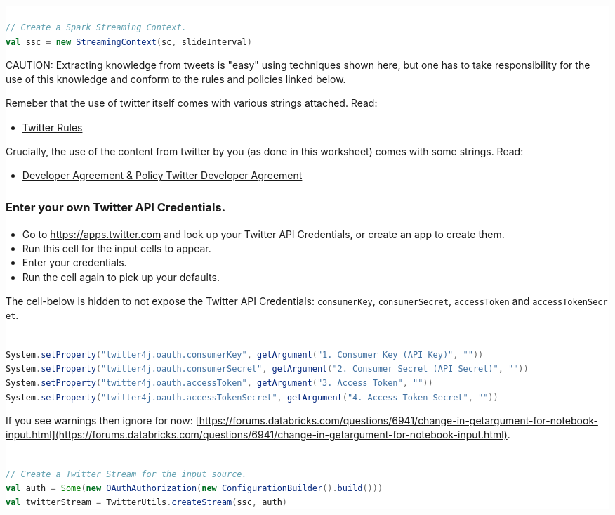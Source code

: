 
```scala

// Create a Spark Streaming Context.
val ssc = new StreamingContext(sc, slideInterval)

```




CAUTION: Extracting knowledge from tweets is "easy" using techniques shown here, but one has to take responsibility for the use of this knowledge and conform to the rules and policies linked below.

Remeber that the use of twitter itself comes with various strings attached. Read:

- [Twitter Rules](https://twitter.com/rules)


Crucially, the use of the content from twitter by you (as done in this worksheet) comes with some strings.  Read:
- [Developer Agreement & Policy Twitter Developer Agreement](https://dev.twitter.com/overview/terms/agreement-and-policy)






### Enter your own Twitter API Credentials.
* Go to https://apps.twitter.com and look up your Twitter API Credentials, or create an app to create them.
* Run this cell for the input cells to appear.
* Enter your credentials.
* Run the cell again to pick up your defaults.

The cell-below is hidden to not expose the Twitter API Credentials: `consumerKey`, `consumerSecret`, `accessToken` and `accessTokenSecret`.


```scala

System.setProperty("twitter4j.oauth.consumerKey", getArgument("1. Consumer Key (API Key)", ""))
System.setProperty("twitter4j.oauth.consumerSecret", getArgument("2. Consumer Secret (API Secret)", ""))
System.setProperty("twitter4j.oauth.accessToken", getArgument("3. Access Token", ""))
System.setProperty("twitter4j.oauth.accessTokenSecret", getArgument("4. Access Token Secret", ""))

```



If you see warnings then ignore for now:
[https://forums.databricks.com/questions/6941/change-in-getargument-for-notebook-input.html](https://forums.databricks.com/questions/6941/change-in-getargument-for-notebook-input.html).


```scala

// Create a Twitter Stream for the input source. 
val auth = Some(new OAuthAuthorization(new ConfigurationBuilder().build()))
val twitterStream = TwitterUtils.createStream(ssc, auth)

```

